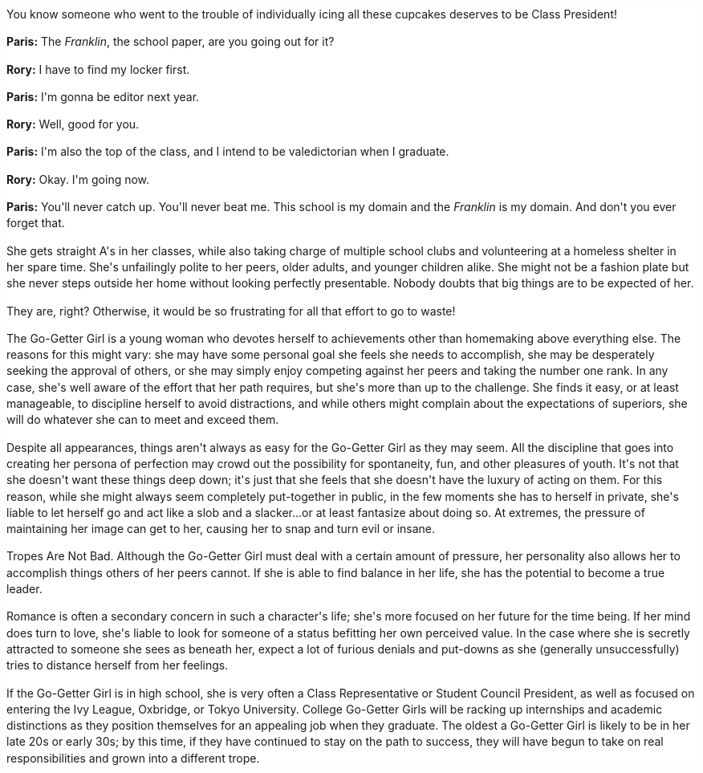 You know someone who went to the trouble of individually icing all these cupcakes deserves to be Class President!

**Paris:** The _Franklin_, the school paper, are you going out for it?

**Rory:** I have to find my locker first.

**Paris:** I'm gonna be editor next year.

**Rory:** Well, good for you.

**Paris:** I'm also the top of the class, and I intend to be valedictorian when I graduate.

**Rory:** Okay. I'm going now.

**Paris:** You'll never catch up. You'll never beat me. This school is my domain and the _Franklin_ is my domain. And don't you ever forget that.

She gets straight A's in her classes, while also taking charge of multiple school clubs and volunteering at a homeless shelter in her spare time. She's unfailingly polite to her peers, older adults, and younger children alike. She might not be a fashion plate but she never steps outside her home without looking perfectly presentable. Nobody doubts that big things are to be expected of her.

They are, right? Otherwise, it would be so frustrating for all that effort to go to waste!

The Go-Getter Girl is a young woman who devotes herself to achievements other than homemaking above everything else. The reasons for this might vary: she may have some personal goal she feels she needs to accomplish, she may be desperately seeking the approval of others, or she may simply enjoy competing against her peers and taking the number one rank. In any case, she's well aware of the effort that her path requires, but she's more than up to the challenge. She finds it easy, or at least manageable, to discipline herself to avoid distractions, and while others might complain about the expectations of superiors, she will do whatever she can to meet and exceed them.

Despite all appearances, things aren't always as easy for the Go-Getter Girl as they may seem. All the discipline that goes into creating her persona of perfection may crowd out the possibility for spontaneity, fun, and other pleasures of youth. It's not that she doesn't want these things deep down; it's just that she feels that she doesn't have the luxury of acting on them. For this reason, while she might always seem completely put-together in public, in the few moments she has to herself in private, she's liable to let herself go and act like a slob and a slacker...or at least fantasize about doing so. At extremes, the pressure of maintaining her image can get to her, causing her to snap and turn evil or insane.

Tropes Are Not Bad. Although the Go-Getter Girl must deal with a certain amount of pressure, her personality also allows her to accomplish things others of her peers cannot. If she is able to find balance in her life, she has the potential to become a true leader.

Romance is often a secondary concern in such a character's life; she's more focused on her future for the time being. If her mind does turn to love, she's liable to look for someone of a status befitting her own perceived value. In the case where she is secretly attracted to someone she sees as beneath her, expect a lot of furious denials and put-downs as she (generally unsuccessfully) tries to distance herself from her feelings.

If the Go-Getter Girl is in high school, she is very often a Class Representative or Student Council President, as well as focused on entering the Ivy League, Oxbridge, or Tokyo University. College Go-Getter Girls will be racking up internships and academic distinctions as they position themselves for an appealing job when they graduate. The oldest a Go-Getter Girl is likely to be in her late 20s or early 30s; by this time, if they have continued to stay on the path to success, they will have begun to take on real responsibilities and grown into a different trope.
